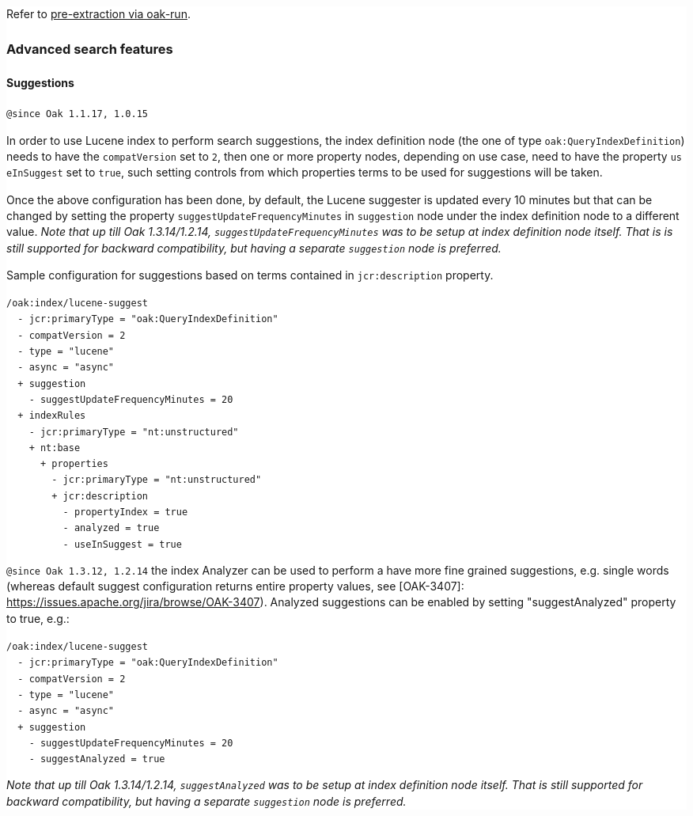 Refer to [pre-extraction via oak-run](pre-extract-text.html).

### <a name="advanced-search-features"></a>Advanced search features

#### <a name="suggestions"></a>Suggestions

`@since Oak 1.1.17, 1.0.15`

In order to use Lucene index to perform search suggestions, the index definition
node (the one of type `oak:QueryIndexDefinition`) needs to have the `compatVersion`
set to `2`, then one or more property nodes, depending on use case, need to have
the property `useInSuggest` set to `true`, such setting controls from which
properties terms to be used for suggestions will be taken.

Once the above configuration has been done, by default, the Lucene suggester is
updated every 10 minutes but that can be changed by setting the property
`suggestUpdateFrequencyMinutes` in `suggestion` node under the index definition
node to a different value.
_Note that up till Oak 1.3.14/1.2.14, `suggestUpdateFrequencyMinutes` was to be setup at
index definition node itself. That is is still supported for backward compatibility,
but having a separate `suggestion` node is preferred._

Sample configuration for suggestions based on terms contained in `jcr:description`
property.

```
/oak:index/lucene-suggest
  - jcr:primaryType = "oak:QueryIndexDefinition"
  - compatVersion = 2
  - type = "lucene"
  - async = "async"
  + suggestion
    - suggestUpdateFrequencyMinutes = 20
  + indexRules
    - jcr:primaryType = "nt:unstructured"
    + nt:base
      + properties
        - jcr:primaryType = "nt:unstructured"
        + jcr:description
          - propertyIndex = true
          - analyzed = true
          - useInSuggest = true
```

`@since Oak 1.3.12, 1.2.14` the index Analyzer can be used to perform a have more fine grained suggestions, e.g. single words
(whereas default suggest configuration returns entire property values, see [OAK-3407]: https://issues.apache.org/jira/browse/OAK-3407).
Analyzed suggestions can be enabled by setting "suggestAnalyzed" property to true, e.g.:

```
/oak:index/lucene-suggest
  - jcr:primaryType = "oak:QueryIndexDefinition"
  - compatVersion = 2
  - type = "lucene"
  - async = "async"
  + suggestion
    - suggestUpdateFrequencyMinutes = 20
    - suggestAnalyzed = true
```
_Note that up till Oak 1.3.14/1.2.14, `suggestAnalyzed` was to be setup at index definition node itself. That is still
supported for backward compatibility, but having a separate `suggestion` node is preferred._


[1]: https://s.apache.org/jcr-2.0-javadoc/constant-values.html#javax.jcr.PropertyType.TYPENAME_STRING
[OAK-1724]: https://issues.apache.org/jira/browse/OAK-1724
[OAK-1737]: https://issues.apache.org/jira/browse/OAK-1737
[OAK-2005]: https://issues.apache.org/jira/browse/OAK-2005
[OAK-2196]: https://issues.apache.org/jira/browse/OAK-2196
[OAK-2201]: https://issues.apache.org/jira/browse/OAK-2201
[OAK-2234]: https://issues.apache.org/jira/browse/OAK-2234
[OAK-2247]: https://issues.apache.org/jira/browse/OAK-2247
[OAK-2268]: https://issues.apache.org/jira/browse/OAK-2268
[OAK-2306]: https://issues.apache.org/jira/browse/OAK-2306
[OAK-2463]: https://issues.apache.org/jira/browse/OAK-2463
[OAK-2469]: https://issues.apache.org/jira/browse/OAK-2469
[OAK-2470]: https://issues.apache.org/jira/browse/OAK-2470
[OAK-2517]: https://issues.apache.org/jira/browse/OAK-2517
[OAK-2599]: https://issues.apache.org/jira/browse/OAK-2599
[OAK-2808]: https://issues.apache.org/jira/browse/OAK-2808
[OAK-2853]: https://issues.apache.org/jira/browse/OAK-2853
[OAK-2892]: https://issues.apache.org/jira/browse/OAK-2892
[OAK-2895]: https://issues.apache.org/jira/browse/OAK-2895
[OAK-3367]: https://issues.apache.org/jira/browse/OAK-3367
[OAK-3574]: https://issues.apache.org/jira/browse/OAK-3574
[OAK-3981]: https://issues.apache.org/jira/browse/OAK-3981
[OAK-3994]: https://issues.apache.org/jira/browse/OAK-3994
[OAK-4400]: https://issues.apache.org/jira/browse/OAK-4400
[OAK-4516]: https://issues.apache.org/jira/browse/OAK-4516
[OAK-5187]: https://issues.apache.org/jira/browse/OAK-5187
[OAK-5899]: https://issues.apache.org/jira/browse/OAK-5899
[OAK-6535]: https://issues.apache.org/jira/browse/OAK-6535
[OAK-6735]: https://issues.apache.org/jira/browse/OAK-6735
[OAK-7379]: https://issues.apache.org/jira/browse/OAK-7379
[OAK-7739]: https://issues.apache.org/jira/browse/OAK-7739
[OAK-8971]: https://issues.apache.org/jira/browse/OAK-8971
[OAK-9625]: https://issues.apache.org/jira/browse/OAK-9625
[luke]: https://code.google.com/p/luke/
[tika]: http://tika.apache.org/
[oak-console]: https://github.com/apache/jackrabbit-oak/tree/trunk/oak-run#console
[JCR-2989]: https://issues.apache.org/jira/browse/JCR-2989?focusedCommentId=13051101
[solr-analyzer]: https://wiki.apache.org/solr/AnalyzersTokenizersTokenFilters#Specifying_an_Analyzer_in_the_schema
[default-config]: https://github.com/apache/jackrabbit-oak/blob/trunk/oak-lucene/src/main/resources/org/apache/jackrabbit/oak/plugins/index/lucene/tika-config.xml
[lucene-codec]: https://lucene.apache.org/core/4_7_1/core/org/apache/lucene/codecs/Codec.html
[tika-download]: https://tika.apache.org/download.html
[oak-run-tika]: https://github.com/apache/jackrabbit-oak/tree/trunk/oak-run#tika
[jcr-contains]: https://s.apache.org/jcr-1.0-spec/6.6.5.2_jcr_contains_Function.html
[boost-faq]: https://wiki.apache.org/lucene-java/LuceneFAQ#How_do_I_make_sure_that_a_match_in_a_document_title_has_greater_weight_than_a_match_in_a_document_body.3F
[score-explanation]: https://lucene.apache.org/core/4_6_0/core/org/apache/lucene/search/IndexSearcher.html#explain%28org.apache.lucene.search.Query,%20int%29
[oak-lucene]: http://www.javadoc.io/doc/org.apache.jackrabbit/oak-lucene/
[index-tags]: https://jackrabbit.apache.org/oak/docs/query/query-engine.html#Query_Option_Index_Tag
[index-selection-policy]: https://jackrabbit.apache.org/oak/docs/query/query-engine.html#Index_Selection_Policy
[hybrid-index]: https://jackrabbit.apache.org/oak/docs/query/hybrid-index.html